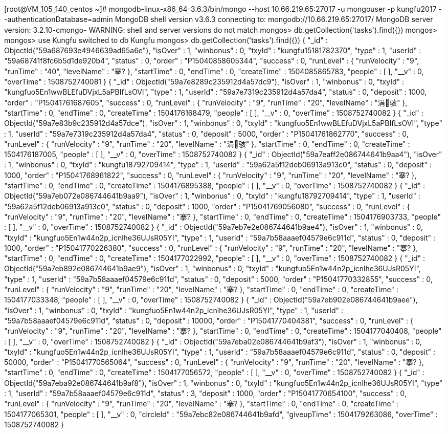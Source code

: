 [root@VM_105_140_centos ~]# mongodb-linux-x86_64-3.6.3/bin/mongo       --host 10.66.219.65:27017 -u mongouser -p kungfu2017 --authenticationDatabase=admin
MongoDB shell version v3.6.3
connecting to: mongodb://10.66.219.65:27017/
MongoDB server version: 3.2.10-cmongo-
WARNING: shell and server versions do not match
mongos> db.getCollection('tasks').find({})
mongos> 
mongos> use Kungfu
switched to db Kungfu
mongos> db.getCollection('tasks').find({})
{ "_id" : ObjectId("59a687693e4946639ad65a6e"), "isOver" : 1, "winbonus" : 0, "txyId" : "kungfu15181782370", "type" : 1, "userId" : "59a68741f8fc6b5d1de920b4", "status" : 0, "order" : "P15040858605344", "success" : 0, "runLevel" : { "runVelocity" : "9", "runTime" : "40", "levelName" : "搴? }, "startTime" : 0, "endTime" : 0, "createTime" : 1504085865783, "people" : [ ], "__v" : 0, "overTime" : 1508752740081 }
{ "_id" : ObjectId("59a7e8289c235912d4a57dc9"), "isOver" : 1, "winbonus" : 0, "txyId" : "kungfuo5En1wwBLEfuDVjxL5aPBIfLsOVI", "type" : 1, "userId" : "59a7e7319c235912d4a57da4", "status" : 0, "deposit" : 1000, "order" : "P15041761687605", "success" : 0, "runLevel" : { "runVelocity" : "9", "runTime" : "20", "levelName" : "涓骇" }, "startTime" : 0, "endTime" : 0, "createTime" : 1504176168479, "people" : [ ], "__v" : 0, "overTime" : 1508752740082 }
{ "_id" : ObjectId("59a7e83b9c235912d4a57dce"), "isOver" : 1, "winbonus" : 0, "txyId" : "kungfuo5En1wwBLEfuDVjxL5aPBIfLsOVI", "type" : 1, "userId" : "59a7e7319c235912d4a57da4", "status" : 0, "deposit" : 5000, "order" : "P15041761862770", "success" : 0, "runLevel" : { "runVelocity" : "9", "runTime" : "20", "levelName" : "涓骇" }, "startTime" : 0, "endTime" : 0, "createTime" : 1504176187005, "people" : [ ], "__v" : 0, "overTime" : 1508752740082 }
{ "_id" : ObjectId("59a7eaff2e086744641b9aa4"), "isOver" : 1, "winbonus" : 0, "txyId" : "kungfu18792709414", "type" : 1, "userId" : "59a62a5f12deb06913a913c0", "status" : 0, "deposit" : 1000, "order" : "P15041768961822", "success" : 0, "runLevel" : { "runVelocity" : "9", "runTime" : "20", "levelName" : "搴? }, "startTime" : 0, "endTime" : 0, "createTime" : 1504176895388, "people" : [ ], "__v" : 0, "overTime" : 1508752740082 }
{ "_id" : ObjectId("59a7eb072e086744641b9aa9"), "isOver" : 1, "winbonus" : 0, "txyId" : "kungfu18792709414", "type" : 1, "userId" : "59a62a5f12deb06913a913c0", "status" : 0, "deposit" : 1000, "order" : "P15041769056080", "success" : 0, "runLevel" : { "runVelocity" : "9", "runTime" : "20", "levelName" : "搴? }, "startTime" : 0, "endTime" : 0, "createTime" : 1504176903733, "people" : [ ], "__v" : 0, "overTime" : 1508752740082 }
{ "_id" : ObjectId("59a7eb7e2e086744641b9ae4"), "isOver" : 1, "winbonus" : 0, "txyId" : "kungfuo5En1w44n2p_icnlhe36UJsR05YI", "type" : 1, "userId" : "59a7b58aaaef04579e6c911d", "status" : 0, "deposit" : 1000, "order" : "P15041770226380", "success" : 0, "runLevel" : { "runVelocity" : "9", "runTime" : "20", "levelName" : "搴? }, "startTime" : 0, "endTime" : 0, "createTime" : 1504177022992, "people" : [ ], "__v" : 0, "overTime" : 1508752740082 }
{ "_id" : ObjectId("59a7eb892e086744641b9ae9"), "isOver" : 1, "winbonus" : 0, "txyId" : "kungfuo5En1w44n2p_icnlhe36UJsR05YI", "type" : 1, "userId" : "59a7b58aaaef04579e6c911d", "status" : 0, "deposit" : 5000, "order" : "P15041770332855", "success" : 0, "runLevel" : { "runVelocity" : "9", "runTime" : "20", "levelName" : "搴? }, "startTime" : 0, "endTime" : 0, "createTime" : 1504177033348, "people" : [ ], "__v" : 0, "overTime" : 1508752740082 }
{ "_id" : ObjectId("59a7eb902e086744641b9aee"), "isOver" : 1, "winbonus" : 0, "txyId" : "kungfuo5En1w44n2p_icnlhe36UJsR05YI", "type" : 1, "userId" : "59a7b58aaaef04579e6c911d", "status" : 0, "deposit" : 10000, "order" : "P15041770404381", "success" : 0, "runLevel" : { "runVelocity" : "9", "runTime" : "20", "levelName" : "搴? }, "startTime" : 0, "endTime" : 0, "createTime" : 1504177040408, "people" : [ ], "__v" : 0, "overTime" : 1508752740082 }
{ "_id" : ObjectId("59a7eba02e086744641b9af3"), "isOver" : 1, "winbonus" : 0, "txyId" : "kungfuo5En1w44n2p_icnlhe36UJsR05YI", "type" : 1, "userId" : "59a7b58aaaef04579e6c911d", "status" : 0, "deposit" : 50000, "order" : "P15041770565064", "success" : 0, "runLevel" : { "runVelocity" : "9", "runTime" : "20", "levelName" : "搴? }, "startTime" : 0, "endTime" : 0, "createTime" : 1504177056572, "people" : [ ], "__v" : 0, "overTime" : 1508752740082 }
{ "_id" : ObjectId("59a7eba92e086744641b9af8"), "isOver" : 1, "winbonus" : 0, "txyId" : "kungfuo5En1w44n2p_icnlhe36UJsR05YI", "type" : 1, "userId" : "59a7b58aaaef04579e6c911d", "status" : 3, "deposit" : 1000, "order" : "P15041770654100", "success" : 0, "runLevel" : { "runVelocity" : "9", "runTime" : "20", "levelName" : "搴? }, "startTime" : 0, "endTime" : 0, "createTime" : 1504177065301, "people" : [ ], "__v" : 0, "circleId" : "59a7ebc82e086744641b9afd", "giveupTime" : 1504179263086, "overTime" : 1508752740082 }
